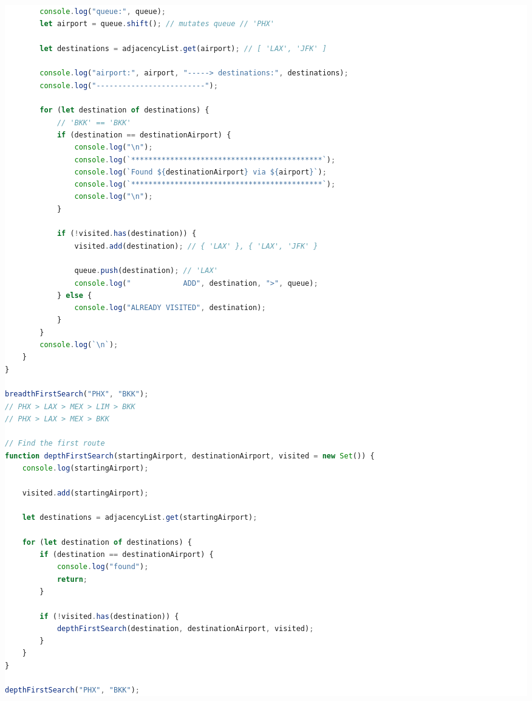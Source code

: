 ```js
        console.log("queue:", queue);
        let airport = queue.shift(); // mutates queue // 'PHX'

        let destinations = adjacencyList.get(airport); // [ 'LAX', 'JFK' ]

        console.log("airport:", airport, "-----> destinations:", destinations);
        console.log("-------------------------");

        for (let destination of destinations) {
            // 'BKK' == 'BKK'
            if (destination == destinationAirport) {
                console.log("\n");
                console.log(`********************************************`);
                console.log(`Found ${destinationAirport} via ${airport}`);
                console.log(`********************************************`);
                console.log("\n");
            }

            if (!visited.has(destination)) {
                visited.add(destination); // { 'LAX' }, { 'LAX', 'JFK' }

                queue.push(destination); // 'LAX'
                console.log("            ADD", destination, ">", queue);
            } else {
                console.log("ALREADY VISITED", destination);
            }
        }
        console.log(`\n`);
    }
}

breadthFirstSearch("PHX", "BKK");
// PHX > LAX > MEX > LIM > BKK
// PHX > LAX > MEX > BKK

// Find the first route
function depthFirstSearch(startingAirport, destinationAirport, visited = new Set()) {
    console.log(startingAirport);

    visited.add(startingAirport);

    let destinations = adjacencyList.get(startingAirport);

    for (let destination of destinations) {
        if (destination == destinationAirport) {
            console.log("found");
            return;
        }

        if (!visited.has(destination)) {
            depthFirstSearch(destination, destinationAirport, visited);
        }
    }
}

depthFirstSearch("PHX", "BKK");
```
